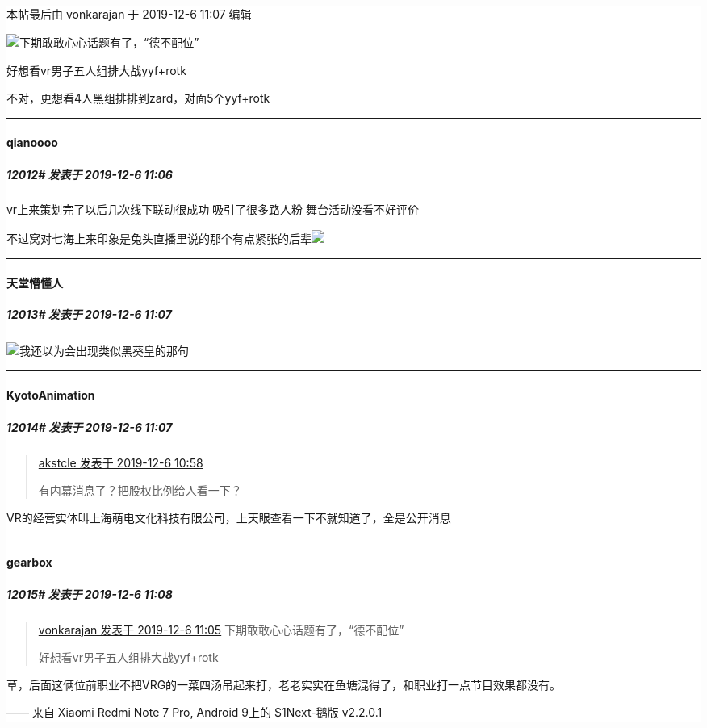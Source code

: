 
 本帖最后由 vonkarajan 于 2019-12-6 11:07 编辑 

<img src="https://static.saraba1st.com/image/smiley/face2017/067.png" referrerpolicy="no-referrer">下期敢敢心心话题有了，“德不配位”


好想看vr男子五人组排大战yyf+rotk

不对，更想看4人黑组排排到zard，对面5个yyf+rotk


*****

####  qianoooo  
##### 12012#       发表于 2019-12-6 11:06


vr上来策划完了以后几次线下联动很成功 吸引了很多路人粉 舞台活动没看不好评价

不过窝对七海上来印象是兔头直播里说的那个有点紧张的后辈<img src="https://static.saraba1st.com/image/smiley/face2017/013.png" referrerpolicy="no-referrer">


*****

####  天堂懵懂人  
##### 12013#       发表于 2019-12-6 11:07


<img src="https://static.saraba1st.com/image/smiley/face2017/065.png" referrerpolicy="no-referrer">我还以为会出现类似黑葵皇的那句


*****

####  KyotoAnimation  
##### 12014#       发表于 2019-12-6 11:07


<blockquote><a href="httphttps://bbs.saraba1st.com/2b/forum.php?mod=redirect&amp;goto=findpost&amp;pid=45746344&amp;ptid=1857164" target="_blank">akstcle 发表于 2019-12-6 10:58</a>

有内幕消息了？把股权比例给人看一下？</blockquote>
VR的经营实体叫上海萌电文化科技有限公司，上天眼查看一下不就知道了，全是公开消息


*****

####  gearbox  
##### 12015#       发表于 2019-12-6 11:08


<blockquote><a href="httphttps://bbs.saraba1st.com/2b/forum.php?mod=redirect&amp;goto=findpost&amp;pid=45746482&amp;ptid=1857164" target="_blank">vonkarajan 发表于 2019-12-6 11:05</a>
下期敢敢心心话题有了，“德不配位”


好想看vr男子五人组排大战yyf+rotk</blockquote>
草，后面这俩位前职业不把VRG的一菜四汤吊起来打，老老实实在鱼塘混得了，和职业打一点节目效果都没有。

—— 来自 Xiaomi Redmi Note 7 Pro, Android 9上的 [S1Next-鹅版](https://github.com/ykrank/S1-Next/releases) v2.2.0.1
